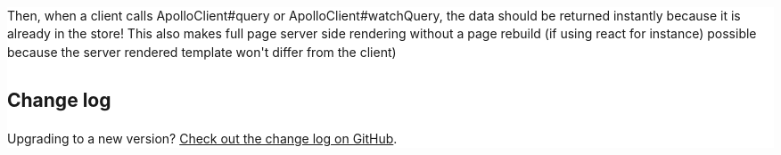 Then, when a client calls ApolloClient#query or ApolloClient#watchQuery, the data should be returned instantly because it is already in the store! This also makes full page server side rendering without a page rebuild (if using react for instance) possible because the server rendered template won't differ from the client)

## Change log

Upgrading to a new version? [Check out the change log on GitHub](https://github.com/apollostack/apollo-client/blob/master/CHANGELOG.md).
